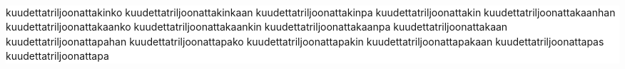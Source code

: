 kuudettatriljoonattakinko
kuudettatriljoonattakinkaan
kuudettatriljoonattakinpa
kuudettatriljoonattakin
kuudettatriljoonattakaanhan
kuudettatriljoonattakaanko
kuudettatriljoonattakaankin
kuudettatriljoonattakaanpa
kuudettatriljoonattakaan
kuudettatriljoonattapahan
kuudettatriljoonattapako
kuudettatriljoonattapakin
kuudettatriljoonattapakaan
kuudettatriljoonattapas
kuudettatriljoonattapa

